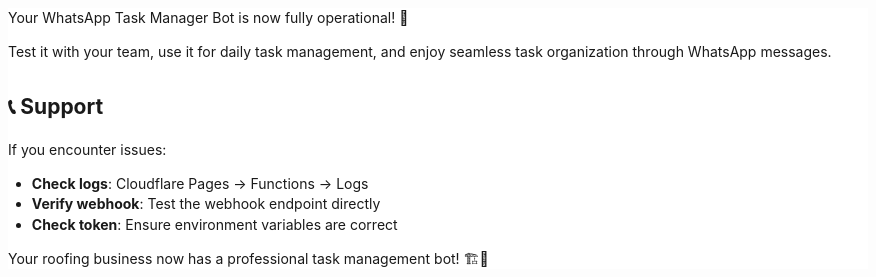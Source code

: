 Your WhatsApp Task Manager Bot is now fully operational! 🚀

Test it with your team, use it for daily task management, and enjoy seamless task organization through WhatsApp messages.

## 📞 Support

If you encounter issues:
- **Check logs**: Cloudflare Pages → Functions → Logs
- **Verify webhook**: Test the webhook endpoint directly
- **Check token**: Ensure environment variables are correct

Your roofing business now has a professional task management bot! 🏗️📱